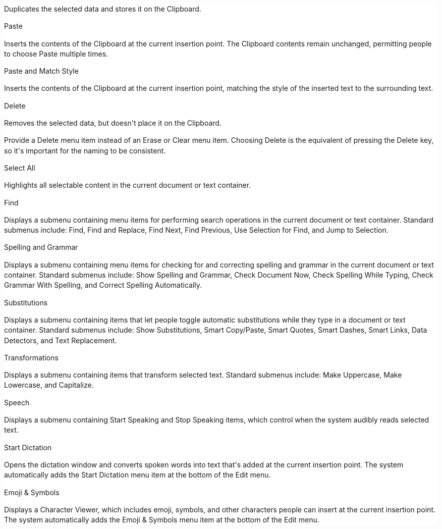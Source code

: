Duplicates the selected data and stores it on the Clipboard.

Paste

Inserts the contents of the Clipboard at the current insertion point. The Clipboard contents remain unchanged, permitting people to choose Paste multiple times.

Paste and Match Style

Inserts the contents of the Clipboard at the current insertion point, matching the style of the inserted text to the surrounding text.

Delete

Removes the selected data, but doesn't place it on the Clipboard.

Provide a Delete menu item instead of an Erase or Clear menu item. Choosing Delete is the equivalent of pressing the Delete key, so it's important for the naming to be consistent.

Select All

Highlights all selectable content in the current document or text container.

Find

Displays a submenu containing menu items for performing search operations in the current document or text container. Standard submenus include: Find, Find and Replace, Find Next, Find Previous, Use Selection for Find, and Jump to Selection.

Spelling and Grammar

Displays a submenu containing menu items for checking for and correcting spelling and grammar in the current document or text container. Standard submenus include: Show Spelling and Grammar, Check Document Now, Check Spelling While Typing, Check Grammar With Spelling, and Correct Spelling Automatically.

Substitutions

Displays a submenu containing items that let people toggle automatic substitutions while they type in a document or text container. Standard submenus include: Show Substitutions, Smart Copy/Paste, Smart Quotes, Smart Dashes, Smart Links, Data Detectors, and Text Replacement.

Transformations

Displays a submenu containing items that transform selected text. Standard submenus include: Make Uppercase, Make Lowercase, and Capitalize.

Speech

Displays a submenu containing Start Speaking and Stop Speaking items, which control when the system audibly reads selected text.

Start Dictation

Opens the dictation window and converts spoken words into text that's added at the current insertion point. The system automatically adds the Start Dictation menu item at the bottom of the Edit menu.

Emoji & Symbols

Displays a Character Viewer, which includes emoji, symbols, and other characters people can insert at the current insertion point. The system automatically adds the Emoji & Symbols menu item at the bottom of the Edit menu.
